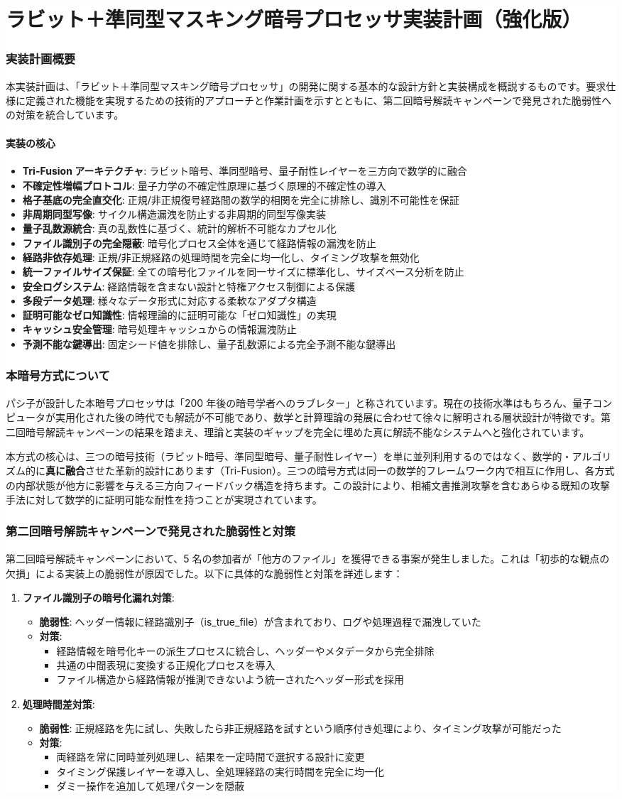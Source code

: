# ラビット＋準同型マスキング暗号プロセッサ実装計画（強化版）

### 実装計画概要

本実装計画は、「ラビット＋準同型マスキング暗号プロセッサ」の開発に関する基本的な設計方針と実装構成を概説するものです。要求仕様に定義された機能を実現するための技術的アプローチと作業計画を示すとともに、第二回暗号解読キャンペーンで発見された脆弱性への対策を統合しています。

#### 実装の核心

- **Tri-Fusion アーキテクチャ**: ラビット暗号、準同型暗号、量子耐性レイヤーを三方向で数学的に融合
- **不確定性増幅プロトコル**: 量子力学の不確定性原理に基づく原理的不確定性の導入
- **格子基底の完全直交化**: 正規/非正規復号経路間の数学的相関を完全に排除し、識別不可能性を保証
- **非周期同型写像**: サイクル構造漏洩を防止する非周期的同型写像実装
- **量子乱数源統合**: 真の乱数性に基づく、統計的解析不可能なカプセル化
- **ファイル識別子の完全隠蔽**: 暗号化プロセス全体を通じて経路情報の漏洩を防止
- **経路非依存処理**: 正規/非正規経路の処理時間を完全に均一化し、タイミング攻撃を無効化
- **統一ファイルサイズ保証**: 全ての暗号化ファイルを同一サイズに標準化し、サイズベース分析を防止
- **安全ログシステム**: 経路情報を含まない設計と特権アクセス制御による保護
- **多段データ処理**: 様々なデータ形式に対応する柔軟なアダプタ構造
- **証明可能なゼロ知識性**: 情報理論的に証明可能な「ゼロ知識性」の実現
- **キャッシュ安全管理**: 暗号処理キャッシュからの情報漏洩防止
- **予測不能な鍵導出**: 固定シード値を排除し、量子乱数源による完全予測不能な鍵導出

### 本暗号方式について

パシ子が設計した本暗号プロセッサは「200 年後の暗号学者へのラブレター」と称されています。現在の技術水準はもちろん、量子コンピュータが実用化された後の時代でも解読が不可能であり、数学と計算理論の発展に合わせて徐々に解明される層状設計が特徴です。第二回暗号解読キャンペーンの結果を踏まえ、理論と実装のギャップを完全に埋めた真に解読不能なシステムへと強化されています。

本方式の核心は、三つの暗号技術（ラビット暗号、準同型暗号、量子耐性レイヤー）を単に並列利用するのではなく、数学的・アルゴリズム的に**真に融合**させた革新的設計にあります（Tri-Fusion）。三つの暗号方式は同一の数学的フレームワーク内で相互に作用し、各方式の内部状態が他方に影響を与える三方向フィードバック構造を持ちます。この設計により、相補文書推測攻撃を含むあらゆる既知の攻撃手法に対して数学的に証明可能な耐性を持つことが実現されています。

### 第二回暗号解読キャンペーンで発見された脆弱性と対策

第二回暗号解読キャンペーンにおいて、5 名の参加者が「他方のファイル」を獲得できる事案が発生しました。これは「初歩的な観点の欠損」による実装上の脆弱性が原因でした。以下に具体的な脆弱性と対策を詳述します：

1. **ファイル識別子の暗号化漏れ対策**:

   - **脆弱性**: ヘッダー情報に経路識別子（is_true_file）が含まれており、ログや処理過程で漏洩していた
   - **対策**:
     - 経路情報を暗号化キーの派生プロセスに統合し、ヘッダーやメタデータから完全排除
     - 共通の中間表現に変換する正規化プロセスを導入
     - ファイル構造から経路情報が推測できないよう統一されたヘッダー形式を採用

2. **処理時間差対策**:

   - **脆弱性**: 正規経路を先に試し、失敗したら非正規経路を試すという順序付き処理により、タイミング攻撃が可能だった
   - **対策**:
     - 両経路を常に同時並列処理し、結果を一定時間で選択する設計に変更
     - タイミング保護レイヤーを導入し、全処理経路の実行時間を完全に均一化
     - ダミー操作を追加して処理パターンを隠蔽
